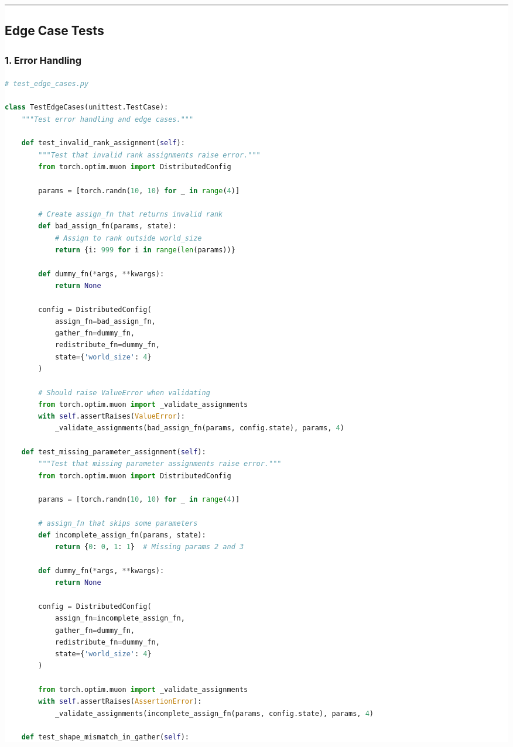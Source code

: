 
---

## Edge Case Tests

### 1. Error Handling

```python
# test_edge_cases.py

class TestEdgeCases(unittest.TestCase):
    """Test error handling and edge cases."""

    def test_invalid_rank_assignment(self):
        """Test that invalid rank assignments raise error."""
        from torch.optim.muon import DistributedConfig

        params = [torch.randn(10, 10) for _ in range(4)]

        # Create assign_fn that returns invalid rank
        def bad_assign_fn(params, state):
            # Assign to rank outside world_size
            return {i: 999 for i in range(len(params))}

        def dummy_fn(*args, **kwargs):
            return None

        config = DistributedConfig(
            assign_fn=bad_assign_fn,
            gather_fn=dummy_fn,
            redistribute_fn=dummy_fn,
            state={'world_size': 4}
        )

        # Should raise ValueError when validating
        from torch.optim.muon import _validate_assignments
        with self.assertRaises(ValueError):
            _validate_assignments(bad_assign_fn(params, config.state), params, 4)

    def test_missing_parameter_assignment(self):
        """Test that missing parameter assignments raise error."""
        from torch.optim.muon import DistributedConfig

        params = [torch.randn(10, 10) for _ in range(4)]

        # assign_fn that skips some parameters
        def incomplete_assign_fn(params, state):
            return {0: 0, 1: 1}  # Missing params 2 and 3

        def dummy_fn(*args, **kwargs):
            return None

        config = DistributedConfig(
            assign_fn=incomplete_assign_fn,
            gather_fn=dummy_fn,
            redistribute_fn=dummy_fn,
            state={'world_size': 4}
        )

        from torch.optim.muon import _validate_assignments
        with self.assertRaises(AssertionError):
            _validate_assignments(incomplete_assign_fn(params, config.state), params, 4)

    def test_shape_mismatch_in_gather(self):
```